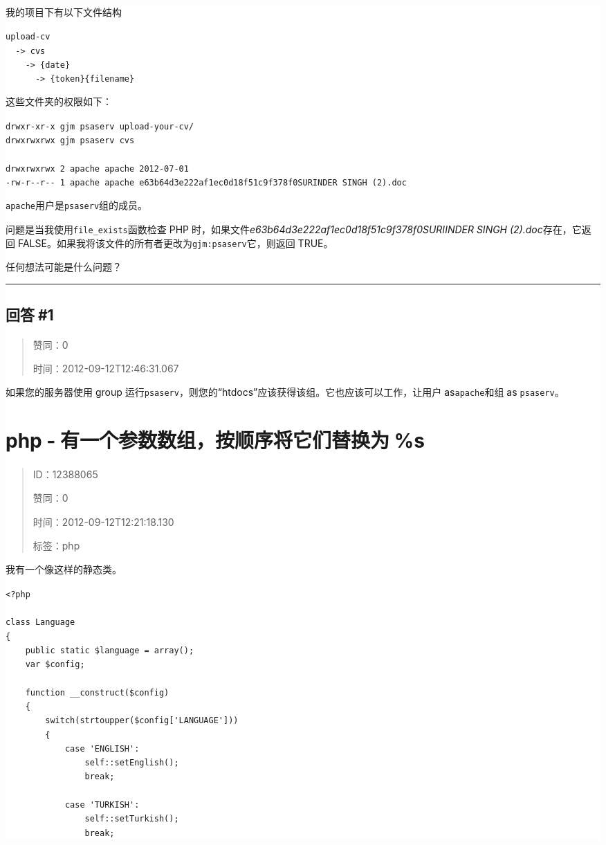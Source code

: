 我的项目下有以下文件结构

```
upload-cv
  -> cvs
    -> {date}
      -> {token}{filename} 
```

这些文件夹的权限如下：

```
drwxr-xr-x gjm psaserv upload-your-cv/
drwxrwxrwx gjm psaserv cvs

drwxrwxrwx 2 apache apache 2012-07-01
-rw-r--r-- 1 apache apache e63b64d3e222af1ec0d18f51c9f378f0SURINDER SINGH (2).doc 
```

`apache`用户是`psaserv`组的成员。

问题是当我使用`file_exists`函数检查 PHP 时，如果文件*e63b64d3e222af1ec0d18f51c9f378f0SURIINDER SINGH (2).doc*存在，它返回 FALSE。如果我将该文件的所有者更改为`gjm:psaserv`它，则返回 TRUE。

任何想法可能是什么问题？

* * *

## 回答 #1

> 赞同：0
> 
> 时间：2012-09-12T12:46:31.067

如果您的服务器使用 group 运行`psaserv`，则您的“htdocs”应该获得该组。它也应该可以工作，让用户 as`apache`和组 as `psaserv`。

# php - 有一个参数数组，按顺序将它们替换为 %s

> ID：12388065
> 
> 赞同：0
> 
> 时间：2012-09-12T12:21:18.130
> 
> 标签：php

我有一个像这样的静态类。

```
<?php

class Language
{
    public static $language = array();
    var $config;

    function __construct($config)
    {
        switch(strtoupper($config['LANGUAGE']))
        {
            case 'ENGLISH':
                self::setEnglish();
                break;

            case 'TURKISH':
                self::setTurkish();
                break;

```